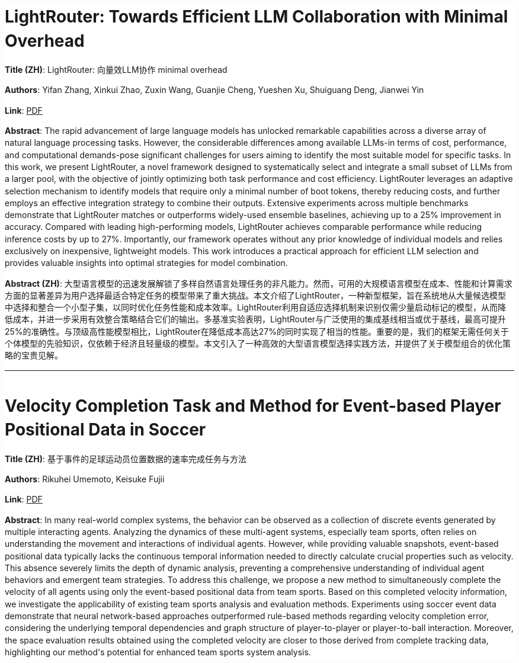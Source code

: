 # LightRouter: Towards Efficient LLM Collaboration with Minimal Overhead 

**Title (ZH)**: LightRouter: 向量效LLM协作 minimal overhead 

**Authors**: Yifan Zhang, Xinkui Zhao, Zuxin Wang, Guanjie Cheng, Yueshen Xu, Shuiguang Deng, Jianwei Yin  

**Link**: [PDF](https://arxiv.org/pdf/2505.16221)  

**Abstract**: The rapid advancement of large language models has unlocked remarkable capabilities across a diverse array of natural language processing tasks. However, the considerable differences among available LLMs-in terms of cost, performance, and computational demands-pose significant challenges for users aiming to identify the most suitable model for specific tasks. In this work, we present LightRouter, a novel framework designed to systematically select and integrate a small subset of LLMs from a larger pool, with the objective of jointly optimizing both task performance and cost efficiency. LightRouter leverages an adaptive selection mechanism to identify models that require only a minimal number of boot tokens, thereby reducing costs, and further employs an effective integration strategy to combine their outputs. Extensive experiments across multiple benchmarks demonstrate that LightRouter matches or outperforms widely-used ensemble baselines, achieving up to a 25% improvement in accuracy. Compared with leading high-performing models, LightRouter achieves comparable performance while reducing inference costs by up to 27%. Importantly, our framework operates without any prior knowledge of individual models and relies exclusively on inexpensive, lightweight models. This work introduces a practical approach for efficient LLM selection and provides valuable insights into optimal strategies for model combination. 

**Abstract (ZH)**: 大型语言模型的迅速发展解锁了多样自然语言处理任务的非凡能力。然而，可用的大规模语言模型在成本、性能和计算需求方面的显著差异为用户选择最适合特定任务的模型带来了重大挑战。本文介绍了LightRouter，一种新型框架，旨在系统地从大量候选模型中选择和整合一个小型子集，以同时优化任务性能和成本效率。LightRouter利用自适应选择机制来识别仅需少量启动标记的模型，从而降低成本，并进一步采用有效整合策略结合它们的输出。多基准实验表明，LightRouter与广泛使用的集成基线相当或优于基线，最高可提升25%的准确性。与顶级高性能模型相比，LightRouter在降低成本高达27%的同时实现了相当的性能。重要的是，我们的框架无需任何关于个体模型的先验知识，仅依赖于经济且轻量级的模型。本文引入了一种高效的大型语言模型选择实践方法，并提供了关于模型组合的优化策略的宝贵见解。 

---
# Velocity Completion Task and Method for Event-based Player Positional Data in Soccer 

**Title (ZH)**: 基于事件的足球运动员位置数据的速率完成任务与方法 

**Authors**: Rikuhei Umemoto, Keisuke Fujii  

**Link**: [PDF](https://arxiv.org/pdf/2505.16199)  

**Abstract**: In many real-world complex systems, the behavior can be observed as a collection of discrete events generated by multiple interacting agents. Analyzing the dynamics of these multi-agent systems, especially team sports, often relies on understanding the movement and interactions of individual agents. However, while providing valuable snapshots, event-based positional data typically lacks the continuous temporal information needed to directly calculate crucial properties such as velocity. This absence severely limits the depth of dynamic analysis, preventing a comprehensive understanding of individual agent behaviors and emergent team strategies. To address this challenge, we propose a new method to simultaneously complete the velocity of all agents using only the event-based positional data from team sports. Based on this completed velocity information, we investigate the applicability of existing team sports analysis and evaluation methods. Experiments using soccer event data demonstrate that neural network-based approaches outperformed rule-based methods regarding velocity completion error, considering the underlying temporal dependencies and graph structure of player-to-player or player-to-ball interaction. Moreover, the space evaluation results obtained using the completed velocity are closer to those derived from complete tracking data, highlighting our method's potential for enhanced team sports system analysis. 
